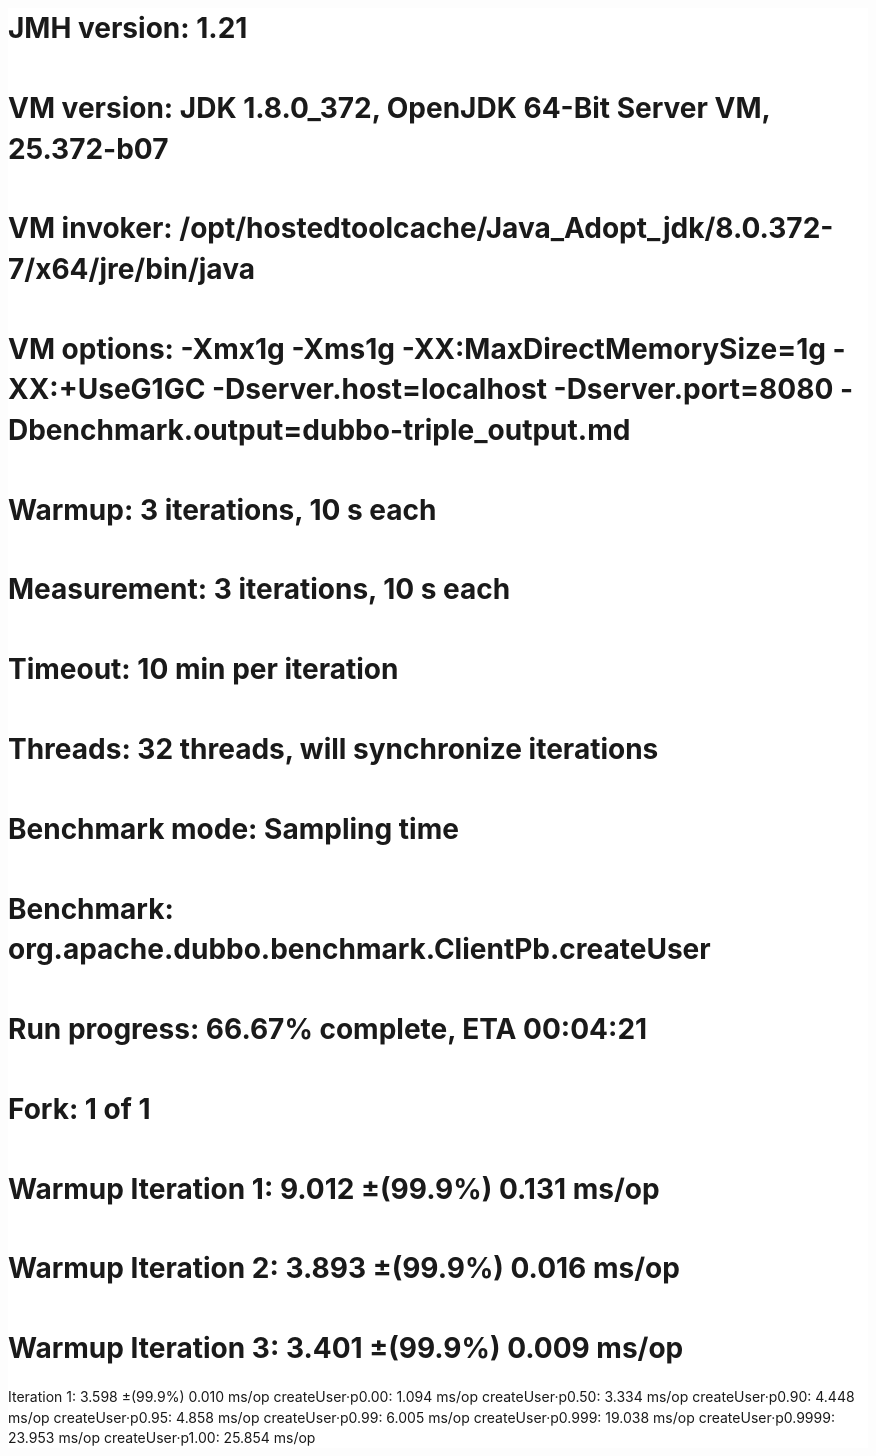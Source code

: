 
# JMH version: 1.21
# VM version: JDK 1.8.0_372, OpenJDK 64-Bit Server VM, 25.372-b07
# VM invoker: /opt/hostedtoolcache/Java_Adopt_jdk/8.0.372-7/x64/jre/bin/java
# VM options: -Xmx1g -Xms1g -XX:MaxDirectMemorySize=1g -XX:+UseG1GC -Dserver.host=localhost -Dserver.port=8080 -Dbenchmark.output=dubbo-triple_output.md
# Warmup: 3 iterations, 10 s each
# Measurement: 3 iterations, 10 s each
# Timeout: 10 min per iteration
# Threads: 32 threads, will synchronize iterations
# Benchmark mode: Sampling time
# Benchmark: org.apache.dubbo.benchmark.ClientPb.createUser

# Run progress: 66.67% complete, ETA 00:04:21
# Fork: 1 of 1
# Warmup Iteration   1: 9.012 ±(99.9%) 0.131 ms/op
# Warmup Iteration   2: 3.893 ±(99.9%) 0.016 ms/op
# Warmup Iteration   3: 3.401 ±(99.9%) 0.009 ms/op
Iteration   1: 3.598 ±(99.9%) 0.010 ms/op
                 createUser·p0.00:   1.094 ms/op
                 createUser·p0.50:   3.334 ms/op
                 createUser·p0.90:   4.448 ms/op
                 createUser·p0.95:   4.858 ms/op
                 createUser·p0.99:   6.005 ms/op
                 createUser·p0.999:  19.038 ms/op
                 createUser·p0.9999: 23.953 ms/op
                 createUser·p1.00:   25.854 ms/op
